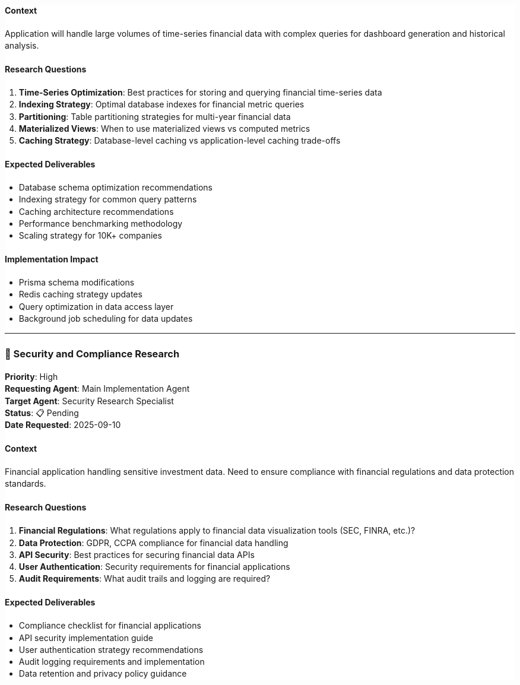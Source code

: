 #### Context
Application will handle large volumes of time-series financial data with complex queries for dashboard generation and historical analysis.

#### Research Questions
1. **Time-Series Optimization**: Best practices for storing and querying financial time-series data
2. **Indexing Strategy**: Optimal database indexes for financial metric queries
3. **Partitioning**: Table partitioning strategies for multi-year financial data
4. **Materialized Views**: When to use materialized views vs computed metrics
5. **Caching Strategy**: Database-level caching vs application-level caching trade-offs

#### Expected Deliverables
- Database schema optimization recommendations
- Indexing strategy for common query patterns
- Caching architecture recommendations
- Performance benchmarking methodology
- Scaling strategy for 10K+ companies

#### Implementation Impact
- Prisma schema modifications
- Redis caching strategy updates
- Query optimization in data access layer
- Background job scheduling for data updates

---

### 🔐 Security and Compliance Research
**Priority**: High  
**Requesting Agent**: Main Implementation Agent  
**Target Agent**: Security Research Specialist  
**Status**: 📋 Pending  
**Date Requested**: 2025-09-10  

#### Context
Financial application handling sensitive investment data. Need to ensure compliance with financial regulations and data protection standards.

#### Research Questions
1. **Financial Regulations**: What regulations apply to financial data visualization tools (SEC, FINRA, etc.)?
2. **Data Protection**: GDPR, CCPA compliance for financial data handling
3. **API Security**: Best practices for securing financial data APIs
4. **User Authentication**: Security requirements for financial applications
5. **Audit Requirements**: What audit trails and logging are required?

#### Expected Deliverables
- Compliance checklist for financial applications
- API security implementation guide
- User authentication strategy recommendations
- Audit logging requirements and implementation
- Data retention and privacy policy guidance
